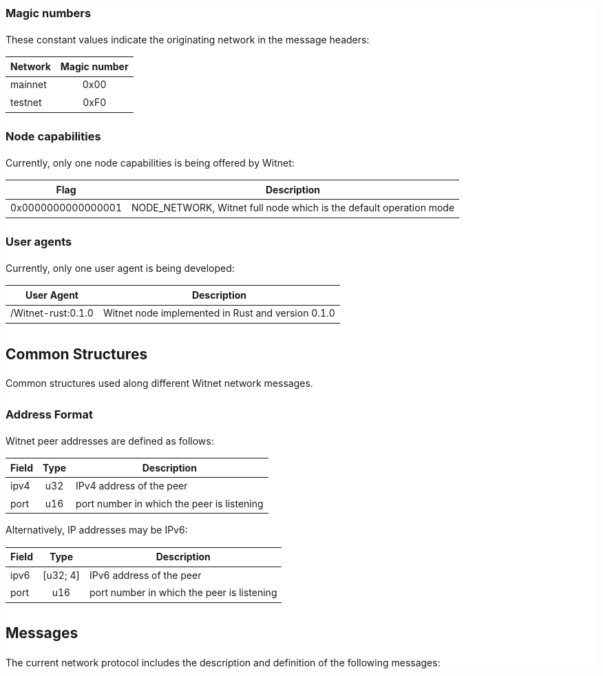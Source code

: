 ### Magic numbers

These constant values indicate the originating network in the message headers:

| Network | Magic number |
|---------|:------------:|
| mainnet |     0x00     |
| testnet |     0xF0     |

### Node capabilities

Currently, only one node capabilities is being offered by Witnet:

| Flag    | Description  |
|---------|--------------|
| 0x0000000000000001 | NODE_NETWORK, Witnet full node which is the default operation mode |

### User agents

Currently, only one user agent is being developed:

| User Agent | Description  |
|---------|--------------|
| /Witnet-rust:0.1.0 | Witnet node implemented in Rust and version 0.1.0 |

## Common Structures

Common structures used along different Witnet network messages.

### Address Format

Witnet peer addresses are defined as follows:

| Field  | Type | Description |
|--------|:----:|-------------|
| ipv4   | u32 | IPv4 address of the peer |
| port | u16 | port number in which the peer is listening |

Alternatively, IP addresses may be IPv6:

| Field  | Type | Description |
|--------|:----:|-------------|
| ipv6   | [u32; 4] | IPv6 address of the peer |
| port | u16 | port number in which the peer is listening |

## Messages

The current network protocol includes the description and definition of the following messages:
